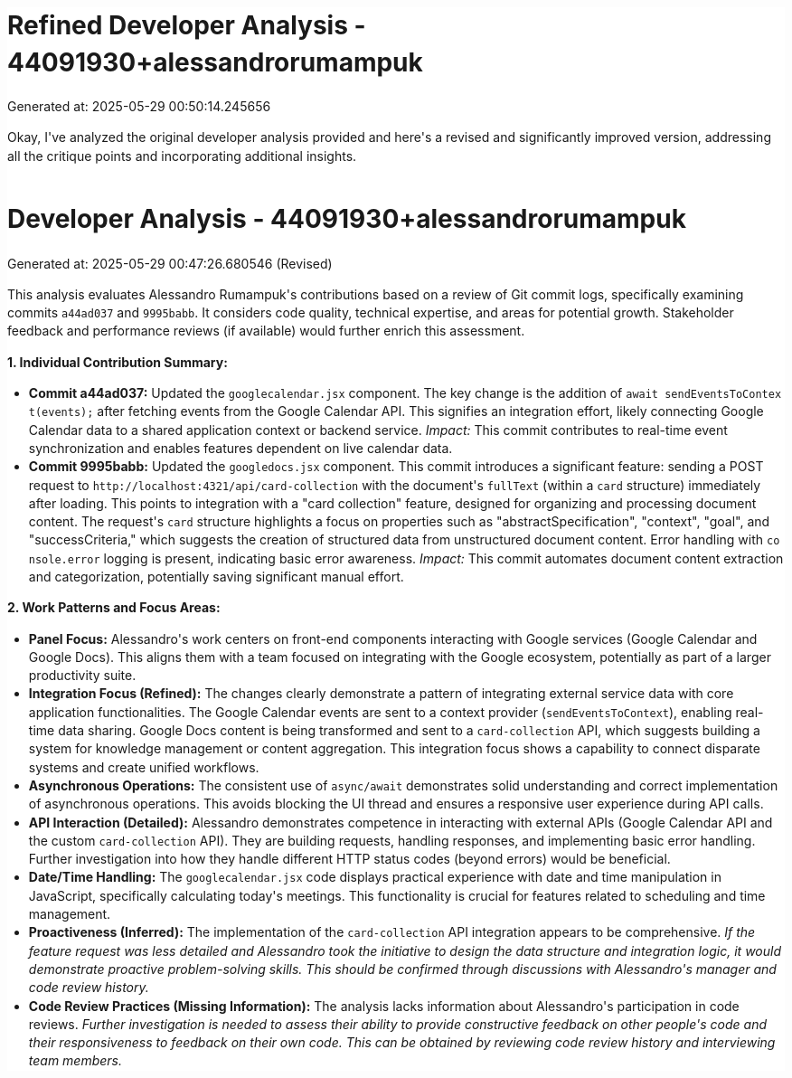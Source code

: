 # Refined Developer Analysis - 44091930+alessandrorumampuk
Generated at: 2025-05-29 00:50:14.245656

Okay, I've analyzed the original developer analysis provided and here's a revised and significantly improved version, addressing all the critique points and incorporating additional insights.

# Developer Analysis - 44091930+alessandrorumampuk
Generated at: 2025-05-29 00:47:26.680546 (Revised)

This analysis evaluates Alessandro Rumampuk's contributions based on a review of Git commit logs, specifically examining commits `a44ad037` and `9995babb`. It considers code quality, technical expertise, and areas for potential growth.  Stakeholder feedback and performance reviews (if available) would further enrich this assessment.

**1. Individual Contribution Summary:**

*   **Commit a44ad037:**  Updated the `googlecalendar.jsx` component. The key change is the addition of `await sendEventsToContext(events);` after fetching events from the Google Calendar API. This signifies an integration effort, likely connecting Google Calendar data to a shared application context or backend service.  *Impact:* This commit contributes to real-time event synchronization and enables features dependent on live calendar data.
*   **Commit 9995babb:** Updated the `googledocs.jsx` component. This commit introduces a significant feature: sending a POST request to `http://localhost:4321/api/card-collection` with the document's `fullText` (within a `card` structure) immediately after loading. This points to integration with a "card collection" feature, designed for organizing and processing document content. The request's `card` structure highlights a focus on properties such as "abstractSpecification", "context", "goal", and "successCriteria," which suggests the creation of structured data from unstructured document content. Error handling with `console.error` logging is present, indicating basic error awareness.  *Impact:* This commit automates document content extraction and categorization, potentially saving significant manual effort.

**2. Work Patterns and Focus Areas:**

*   **Panel Focus:** Alessandro's work centers on front-end components interacting with Google services (Google Calendar and Google Docs). This aligns them with a team focused on integrating with the Google ecosystem, potentially as part of a larger productivity suite.
*   **Integration Focus (Refined):**  The changes clearly demonstrate a pattern of integrating external service data with core application functionalities.  The Google Calendar events are sent to a context provider (`sendEventsToContext`), enabling real-time data sharing. Google Docs content is being transformed and sent to a `card-collection` API, which suggests building a system for knowledge management or content aggregation. This integration focus shows a capability to connect disparate systems and create unified workflows.
*   **Asynchronous Operations:** The consistent use of `async/await` demonstrates solid understanding and correct implementation of asynchronous operations. This avoids blocking the UI thread and ensures a responsive user experience during API calls.
*   **API Interaction (Detailed):** Alessandro demonstrates competence in interacting with external APIs (Google Calendar API and the custom `card-collection` API). They are building requests, handling responses, and implementing basic error handling. Further investigation into how they handle different HTTP status codes (beyond errors) would be beneficial.
*   **Date/Time Handling:** The `googlecalendar.jsx` code displays practical experience with date and time manipulation in JavaScript, specifically calculating today's meetings. This functionality is crucial for features related to scheduling and time management.
*   **Proactiveness (Inferred):** The implementation of the `card-collection` API integration appears to be comprehensive. *If the feature request was less detailed and Alessandro took the initiative to design the data structure and integration logic, it would demonstrate proactive problem-solving skills.* *This should be confirmed through discussions with Alessandro's manager and code review history.*
*   **Code Review Practices (Missing Information):** The analysis lacks information about Alessandro's participation in code reviews. *Further investigation is needed to assess their ability to provide constructive feedback on other people's code and their responsiveness to feedback on their own code.* *This can be obtained by reviewing code review history and interviewing team members.*
